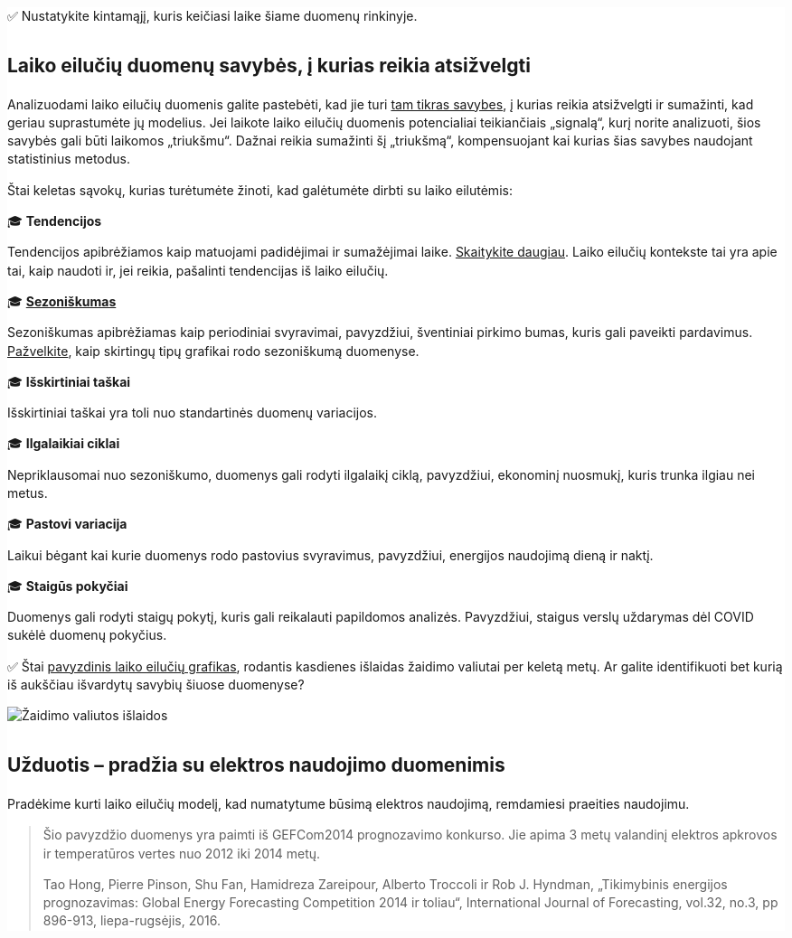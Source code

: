 ✅ Nustatykite kintamąjį, kuris keičiasi laike šiame duomenų rinkinyje.

## Laiko eilučių duomenų savybės, į kurias reikia atsižvelgti

Analizuodami laiko eilučių duomenis galite pastebėti, kad jie turi [tam tikras savybes](https://online.stat.psu.edu/stat510/lesson/1/1.1), į kurias reikia atsižvelgti ir sumažinti, kad geriau suprastumėte jų modelius. Jei laikote laiko eilučių duomenis potencialiai teikiančiais „signalą“, kurį norite analizuoti, šios savybės gali būti laikomos „triukšmu“. Dažnai reikia sumažinti šį „triukšmą“, kompensuojant kai kurias šias savybes naudojant statistinius metodus.

Štai keletas sąvokų, kurias turėtumėte žinoti, kad galėtumėte dirbti su laiko eilutėmis:

🎓 **Tendencijos**

Tendencijos apibrėžiamos kaip matuojami padidėjimai ir sumažėjimai laike. [Skaitykite daugiau](https://machinelearningmastery.com/time-series-trends-in-python). Laiko eilučių kontekste tai yra apie tai, kaip naudoti ir, jei reikia, pašalinti tendencijas iš laiko eilučių.

🎓 **[Sezoniškumas](https://machinelearningmastery.com/time-series-seasonality-with-python/)**

Sezoniškumas apibrėžiamas kaip periodiniai svyravimai, pavyzdžiui, šventiniai pirkimo bumas, kuris gali paveikti pardavimus. [Pažvelkite](https://itl.nist.gov/div898/handbook/pmc/section4/pmc443.htm), kaip skirtingų tipų grafikai rodo sezoniškumą duomenyse.

🎓 **Išskirtiniai taškai**

Išskirtiniai taškai yra toli nuo standartinės duomenų variacijos.

🎓 **Ilgalaikiai ciklai**

Nepriklausomai nuo sezoniškumo, duomenys gali rodyti ilgalaikį ciklą, pavyzdžiui, ekonominį nuosmukį, kuris trunka ilgiau nei metus.

🎓 **Pastovi variacija**

Laikui bėgant kai kurie duomenys rodo pastovius svyravimus, pavyzdžiui, energijos naudojimą dieną ir naktį.

🎓 **Staigūs pokyčiai**

Duomenys gali rodyti staigų pokytį, kuris gali reikalauti papildomos analizės. Pavyzdžiui, staigus verslų uždarymas dėl COVID sukėlė duomenų pokyčius.

✅ Štai [pavyzdinis laiko eilučių grafikas](https://www.kaggle.com/kashnitsky/topic-9-part-1-time-series-analysis-in-python), rodantis kasdienes išlaidas žaidimo valiutai per keletą metų. Ar galite identifikuoti bet kurią iš aukščiau išvardytų savybių šiuose duomenyse?

![Žaidimo valiutos išlaidos](../../../../7-TimeSeries/1-Introduction/images/currency.png)

## Užduotis – pradžia su elektros naudojimo duomenimis

Pradėkime kurti laiko eilučių modelį, kad numatytume būsimą elektros naudojimą, remdamiesi praeities naudojimu.

> Šio pavyzdžio duomenys yra paimti iš GEFCom2014 prognozavimo konkurso. Jie apima 3 metų valandinį elektros apkrovos ir temperatūros vertes nuo 2012 iki 2014 metų.
>
> Tao Hong, Pierre Pinson, Shu Fan, Hamidreza Zareipour, Alberto Troccoli ir Rob J. Hyndman, „Tikimybinis energijos prognozavimas: Global Energy Forecasting Competition 2014 ir toliau“, International Journal of Forecasting, vol.32, no.3, pp 896-913, liepa-rugsėjis, 2016.
